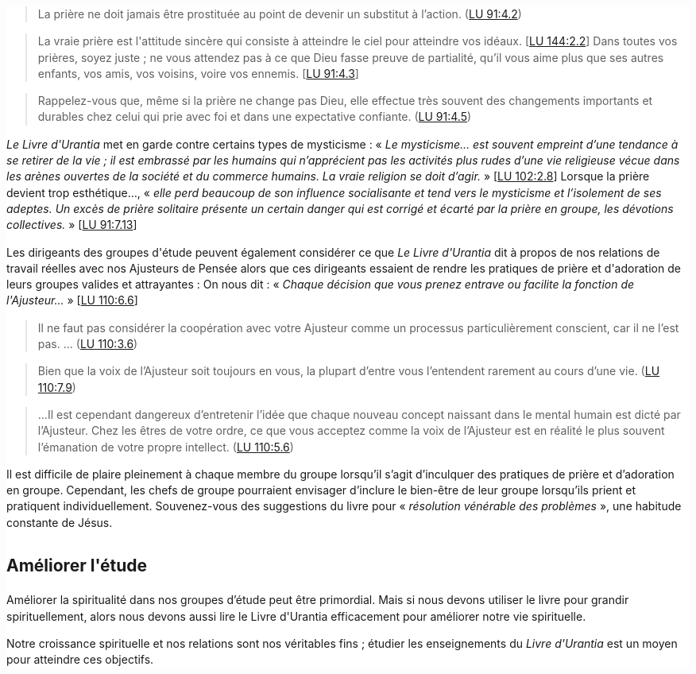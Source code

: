 > La prière ne doit jamais être prostituée au point de devenir un substitut à l’action. (<a id="a61_89"></a>[LU 91:4.2](/fr/The_Urantia_Book/91#p4_2))

> La vraie prière est l'attitude sincère qui consiste à atteindre le ciel pour atteindre vos idéaux. <a id="a63_101"></a>[[LU 144:2.2](/fr/The_Urantia_Book/144#p2_2)] Dans toutes vos prières, soyez juste ; ne vous attendez pas à ce que Dieu fasse preuve de partialité, qu’il vous aime plus que ses autres enfants, vos amis, vos voisins, voire vos ennemis. <a id="a63_336"></a>[[LU 91:4.3](/fr/The_Urantia_Book/91#p4_3)] 

> Rappelez-vous que, même si la prière ne change pas Dieu, elle effectue très souvent des changements importants et durables chez celui qui prie avec foi et dans une expectative confiante. (<a id="a65_190"></a>[LU 91:4.5](/fr/The_Urantia_Book/91#p4_5))

_Le Livre d'Urantia_ met en garde contre certains types de mysticisme : « _Le mysticisme… est souvent empreint d’une tendance à se retirer de la vie ; il est embrassé par les humains qui n’apprécient pas les activités plus rudes d’une vie religieuse vécue dans les arènes ouvertes de la société et du commerce humains. La vraie religion se doit d’*agir*._ » <a id="a67_358"></a>[[LU 102:2.8](/fr/The_Urantia_Book/102#p2_8)] Lorsque la prière devient trop esthétique…, « _elle perd beaucoup de son influence socialisante et tend vers le mysticisme et l’isolement de ses adeptes. Un excès de prière solitaire présente un certain danger qui est corrigé et écarté par la prière en groupe, les dévotions collectives._ » <a id="a67_695"></a>[[LU 91:7.13](/fr/The_Urantia_Book/91#p7_13)] 

Les dirigeants des groupes d'étude peuvent également considérer ce que _Le Livre d'Urantia_ dit à propos de nos relations de travail réelles avec nos Ajusteurs de Pensée alors que ces dirigeants essaient de rendre les pratiques de prière et d'adoration de leurs groupes valides et attrayantes : On nous dit : « _Chaque décision que vous prenez entrave ou facilite la fonction de l'Ajusteur..._ » <a id="a69_396"></a>[[LU 110:6.6](/fr/The_Urantia_Book/110#p6_6)] 

> Il ne faut pas considérer la coopération avec votre Ajusteur comme un processus particulièrement conscient, car il ne l’est pas. ... (<a id="a71_136"></a>[LU 110:3.6](/fr/The_Urantia_Book/110#p3_6))

> Bien que la voix de l’Ajusteur soit toujours en vous, la plupart d’entre vous l’entendent rarement au cours d’une vie. (<a id="a73_122"></a>[LU 110:7.9](/fr/The_Urantia_Book/110#p7_9))

> ...Il est cependant dangereux d’entretenir l’idée que chaque nouveau concept naissant dans le mental humain est dicté par l’Ajusteur. Chez les êtres de votre ordre, ce que vous acceptez comme la voix de l’Ajusteur est en réalité le plus souvent l’émanation de votre propre intellect. (<a id="a75_287"></a>[LU 110:5.6](/fr/The_Urantia_Book/110#p5_6))

Il est difficile de plaire pleinement à chaque membre du groupe lorsqu’il s’agit d’inculquer des pratiques de prière et d’adoration en groupe. Cependant, les chefs de groupe pourraient envisager d’inclure le bien-être de leur groupe lorsqu’ils prient et pratiquent individuellement. Souvenez-vous des suggestions du livre pour « _résolution vénérable des problèmes_ », une habitude constante de Jésus. 

## Améliorer l'étude 

Améliorer la spiritualité dans nos groupes d’étude peut être primordial. Mais si nous devons utiliser le livre pour grandir spirituellement, alors nous devons aussi lire le Livre d'Urantia efficacement pour améliorer notre vie spirituelle. 

Notre croissance spirituelle et nos relations sont nos véritables fins ; étudier les enseignements du _Livre d'Urantia_ est un moyen pour atteindre ces objectifs. 
